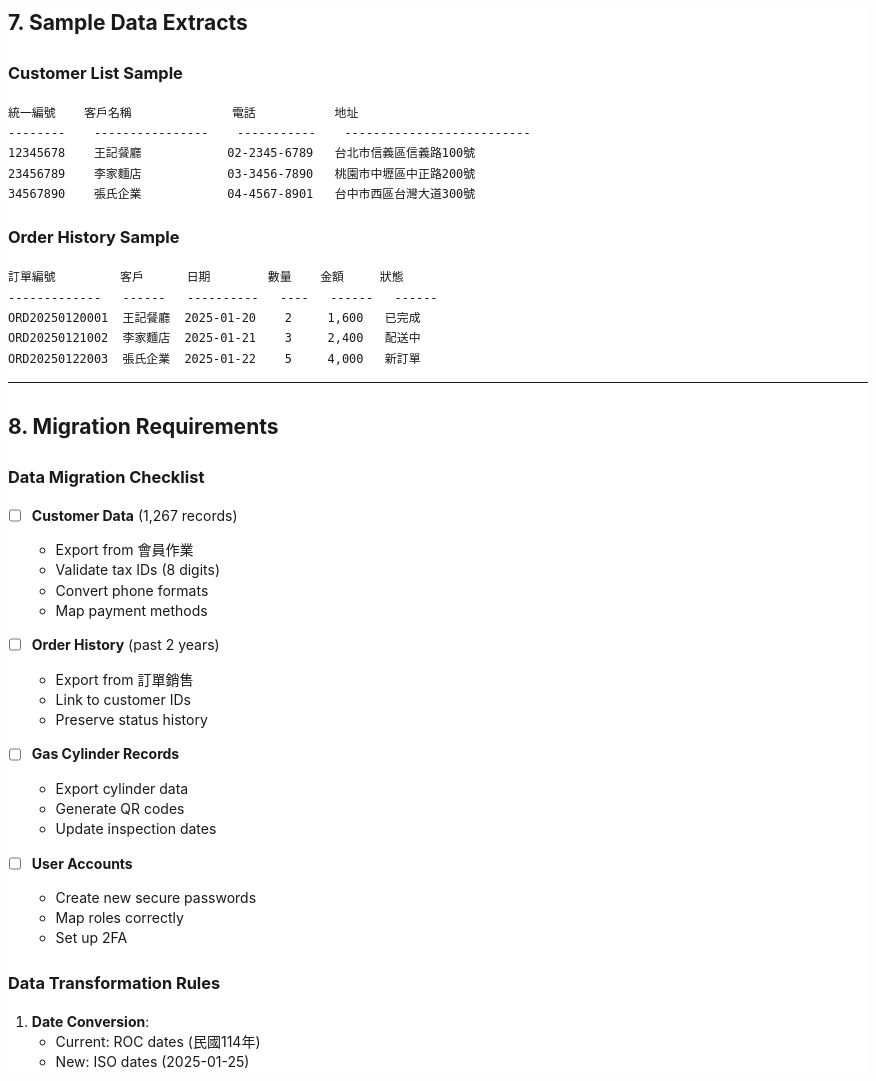 
## 7. Sample Data Extracts

### Customer List Sample
```
統一編號    客戶名稱              電話           地址
--------    ----------------    -----------    --------------------------
12345678    王記餐廳            02-2345-6789   台北市信義區信義路100號
23456789    李家麵店            03-3456-7890   桃園市中壢區中正路200號
34567890    張氏企業            04-4567-8901   台中市西區台灣大道300號
```

### Order History Sample
```
訂單編號         客戶      日期        數量    金額     狀態
-------------   ------   ----------   ----   ------   ------
ORD20250120001  王記餐廳  2025-01-20    2     1,600   已完成
ORD20250121002  李家麵店  2025-01-21    3     2,400   配送中
ORD20250122003  張氏企業  2025-01-22    5     4,000   新訂單
```

---

## 8. Migration Requirements

### Data Migration Checklist

- [ ] **Customer Data** (1,267 records)
  - Export from 會員作業
  - Validate tax IDs (8 digits)
  - Convert phone formats
  - Map payment methods

- [ ] **Order History** (past 2 years)
  - Export from 訂單銷售
  - Link to customer IDs
  - Preserve status history

- [ ] **Gas Cylinder Records**
  - Export cylinder data
  - Generate QR codes
  - Update inspection dates

- [ ] **User Accounts**
  - Create new secure passwords
  - Map roles correctly
  - Set up 2FA

### Data Transformation Rules

1. **Date Conversion**: 
   - Current: ROC dates (民國114年)
   - New: ISO dates (2025-01-25)
